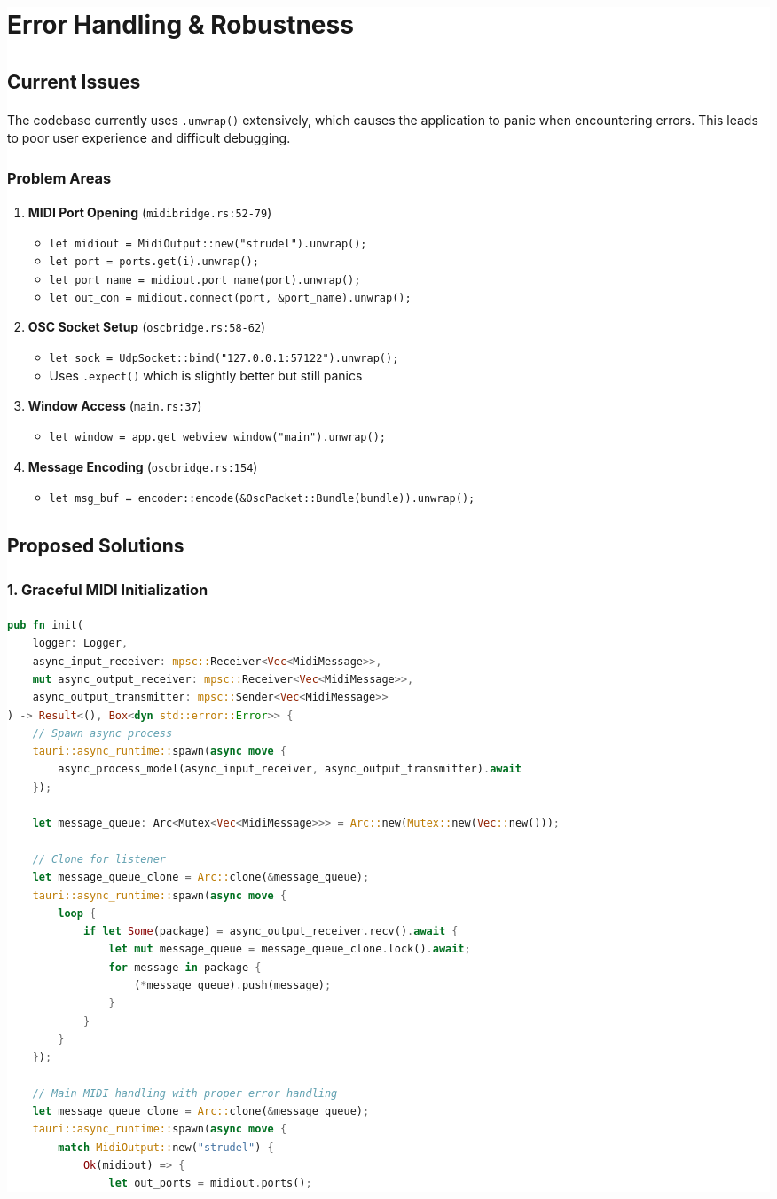 # Error Handling & Robustness

## Current Issues

The codebase currently uses `.unwrap()` extensively, which causes the application to panic when encountering errors. This leads to poor user experience and difficult debugging.

### Problem Areas

1. **MIDI Port Opening** (`midibridge.rs:52-79`)
   - `let midiout = MidiOutput::new("strudel").unwrap();`
   - `let port = ports.get(i).unwrap();`
   - `let port_name = midiout.port_name(port).unwrap();`
   - `let out_con = midiout.connect(port, &port_name).unwrap();`

2. **OSC Socket Setup** (`oscbridge.rs:58-62`)
   - `let sock = UdpSocket::bind("127.0.0.1:57122").unwrap();`
   - Uses `.expect()` which is slightly better but still panics

3. **Window Access** (`main.rs:37`)
   - `let window = app.get_webview_window("main").unwrap();`

4. **Message Encoding** (`oscbridge.rs:154`)
   - `let msg_buf = encoder::encode(&OscPacket::Bundle(bundle)).unwrap();`

## Proposed Solutions

### 1. Graceful MIDI Initialization

```rust
pub fn init(
    logger: Logger,
    async_input_receiver: mpsc::Receiver<Vec<MidiMessage>>,
    mut async_output_receiver: mpsc::Receiver<Vec<MidiMessage>>,
    async_output_transmitter: mpsc::Sender<Vec<MidiMessage>>
) -> Result<(), Box<dyn std::error::Error>> {
    // Spawn async process
    tauri::async_runtime::spawn(async move {
        async_process_model(async_input_receiver, async_output_transmitter).await
    });

    let message_queue: Arc<Mutex<Vec<MidiMessage>>> = Arc::new(Mutex::new(Vec::new()));

    // Clone for listener
    let message_queue_clone = Arc::clone(&message_queue);
    tauri::async_runtime::spawn(async move {
        loop {
            if let Some(package) = async_output_receiver.recv().await {
                let mut message_queue = message_queue_clone.lock().await;
                for message in package {
                    (*message_queue).push(message);
                }
            }
        }
    });

    // Main MIDI handling with proper error handling
    let message_queue_clone = Arc::clone(&message_queue);
    tauri::async_runtime::spawn(async move {
        match MidiOutput::new("strudel") {
            Ok(midiout) => {
                let out_ports = midiout.ports();

```